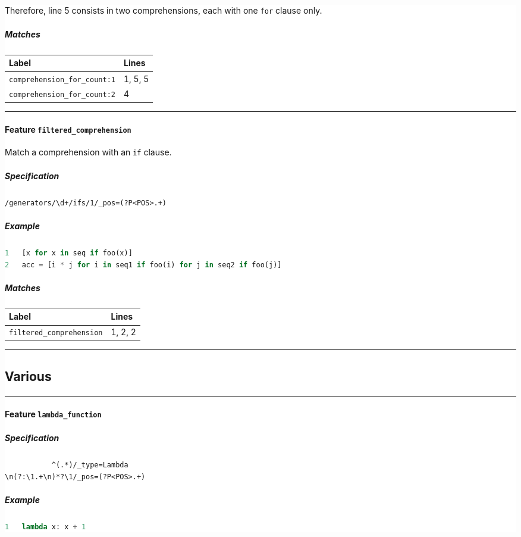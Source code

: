 Therefore, line 5 consists in two comprehensions, each with one `for` clause only.

##### Matches

| Label | Lines |
|:--|:--|
| `comprehension_for_count:1` | 1, 5, 5 |
| `comprehension_for_count:2` | 4 |

--------------------------------------------------------------------------------

#### Feature `filtered_comprehension`

Match a comprehension with an `if` clause.

##### Specification

```re
/generators/\d+/ifs/1/_pos=(?P<POS>.+)
```

##### Example

```python
1   [x for x in seq if foo(x)]
2   acc = [i * j for i in seq1 if foo(i) for j in seq2 if foo(j)]
```

##### Matches

| Label | Lines |
|:--|:--|
| `filtered_comprehension` | 1, 2, 2 |

--------------------------------------------------------------------------------

## Various

--------------------------------------------------------------------------------

#### Feature `lambda_function`

##### Specification

```re
           ^(.*)/_type=Lambda
\n(?:\1.+\n)*?\1/_pos=(?P<POS>.+)
```

##### Example

```python
1   lambda x: x + 1
```
